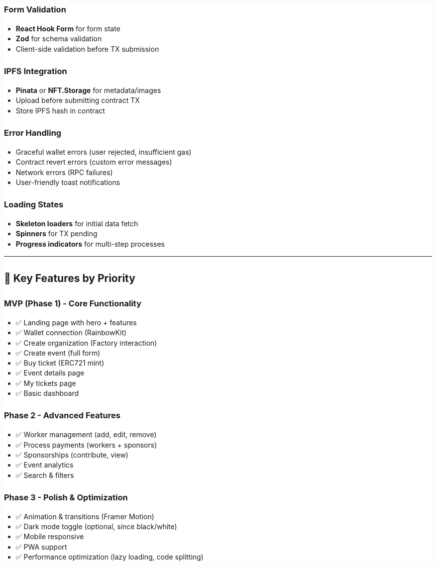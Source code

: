 ### Form Validation
- **React Hook Form** for form state
- **Zod** for schema validation
- Client-side validation before TX submission

### IPFS Integration
- **Pinata** or **NFT.Storage** for metadata/images
- Upload before submitting contract TX
- Store IPFS hash in contract

### Error Handling
- Graceful wallet errors (user rejected, insufficient gas)
- Contract revert errors (custom error messages)
- Network errors (RPC failures)
- User-friendly toast notifications

### Loading States
- **Skeleton loaders** for initial data fetch
- **Spinners** for TX pending
- **Progress indicators** for multi-step processes

---

## 🎯 Key Features by Priority

### MVP (Phase 1) - Core Functionality
- ✅ Landing page with hero + features
- ✅ Wallet connection (RainbowKit)
- ✅ Create organization (Factory interaction)
- ✅ Create event (full form)
- ✅ Buy ticket (ERC721 mint)
- ✅ Event details page
- ✅ My tickets page
- ✅ Basic dashboard

### Phase 2 - Advanced Features
- ✅ Worker management (add, edit, remove)
- ✅ Process payments (workers + sponsors)
- ✅ Sponsorships (contribute, view)
- ✅ Event analytics
- ✅ Search & filters

### Phase 3 - Polish & Optimization
- ✅ Animation & transitions (Framer Motion)
- ✅ Dark mode toggle (optional, since black/white)
- ✅ Mobile responsive
- ✅ PWA support
- ✅ Performance optimization (lazy loading, code splitting)
